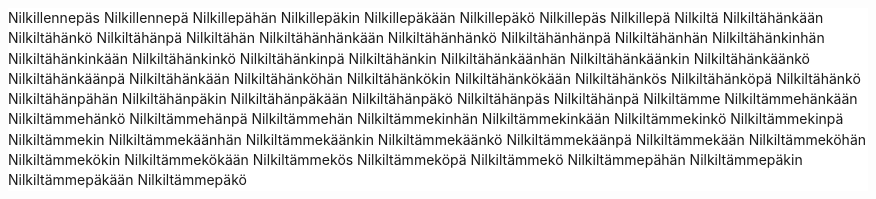 Nilkillennepäs
Nilkillennepä
Nilkillepähän
Nilkillepäkin
Nilkillepäkään
Nilkillepäkö
Nilkillepäs
Nilkillepä
Nilkiltä
Nilkiltähänkään
Nilkiltähänkö
Nilkiltähänpä
Nilkiltähän
Nilkiltähänhänkään
Nilkiltähänhänkö
Nilkiltähänhänpä
Nilkiltähänhän
Nilkiltähänkinhän
Nilkiltähänkinkään
Nilkiltähänkinkö
Nilkiltähänkinpä
Nilkiltähänkin
Nilkiltähänkäänhän
Nilkiltähänkäänkin
Nilkiltähänkäänkö
Nilkiltähänkäänpä
Nilkiltähänkään
Nilkiltähänköhän
Nilkiltähänkökin
Nilkiltähänkökään
Nilkiltähänkös
Nilkiltähänköpä
Nilkiltähänkö
Nilkiltähänpähän
Nilkiltähänpäkin
Nilkiltähänpäkään
Nilkiltähänpäkö
Nilkiltähänpäs
Nilkiltähänpä
Nilkiltämme
Nilkiltämmehänkään
Nilkiltämmehänkö
Nilkiltämmehänpä
Nilkiltämmehän
Nilkiltämmekinhän
Nilkiltämmekinkään
Nilkiltämmekinkö
Nilkiltämmekinpä
Nilkiltämmekin
Nilkiltämmekäänhän
Nilkiltämmekäänkin
Nilkiltämmekäänkö
Nilkiltämmekäänpä
Nilkiltämmekään
Nilkiltämmeköhän
Nilkiltämmekökin
Nilkiltämmekökään
Nilkiltämmekös
Nilkiltämmeköpä
Nilkiltämmekö
Nilkiltämmepähän
Nilkiltämmepäkin
Nilkiltämmepäkään
Nilkiltämmepäkö